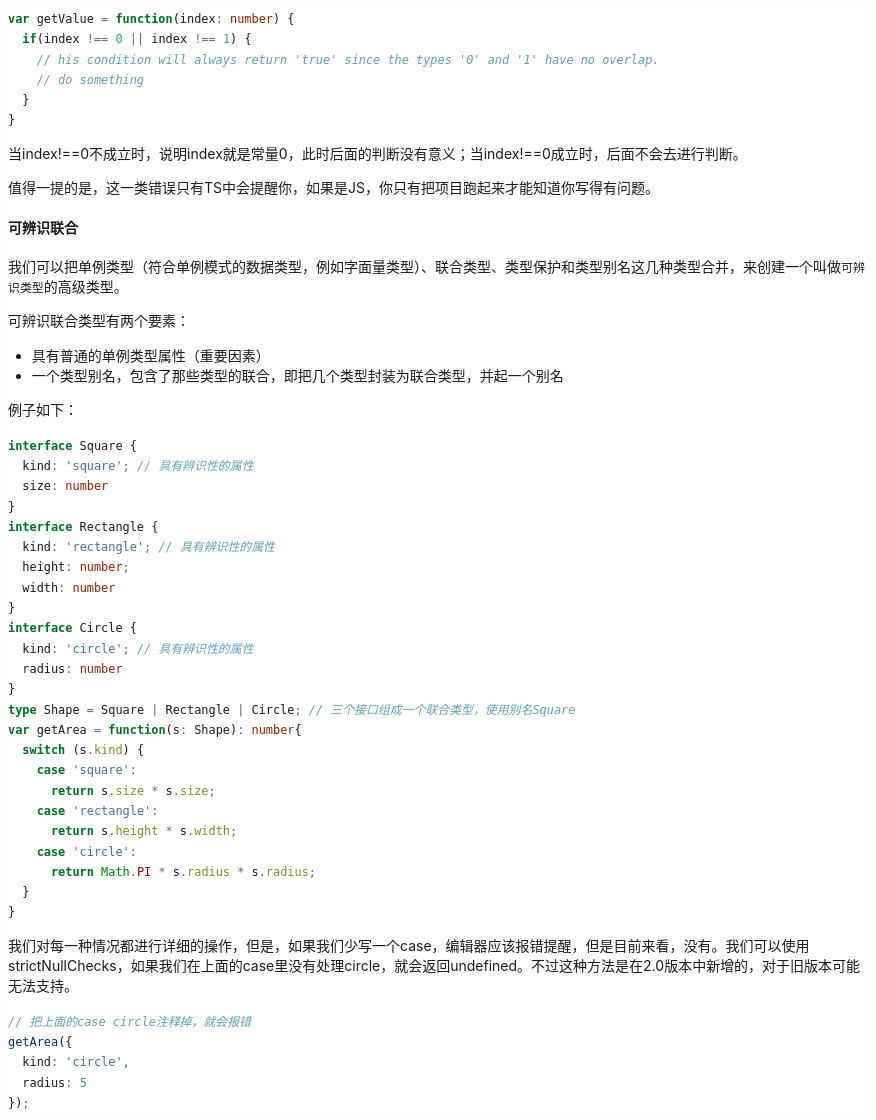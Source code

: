 ```ts
var getValue = function(index: number) {
  if(index !== 0 || index !== 1) { 
    // his condition will always return 'true' since the types '0' and '1' have no overlap.
    // do something
  }
}
```

当index!==0不成立时，说明index就是常量0，此时后面的判断没有意义；当index!==0成立时，后面不会去进行判断。

值得一提的是，这一类错误只有TS中会提醒你，如果是JS，你只有把项目跑起来才能知道你写得有问题。

#### 可辨识联合

我们可以把单例类型（符合单例模式的数据类型，例如字面量类型）、联合类型、类型保护和类型别名这几种类型合并，来创建一个叫做`可辨识类型`的高级类型。

可辨识联合类型有两个要素：

 - 具有普通的单例类型属性（重要因素）
 - 一个类型别名，包含了那些类型的联合，即把几个类型封装为联合类型，并起一个别名

例子如下：

```ts
interface Square {
  kind: 'square'; // 具有辨识性的属性
  size: number
}
interface Rectangle {
  kind: 'rectangle'; // 具有辨识性的属性
  height: number;
  width: number
}
interface Circle {
  kind: 'circle'; // 具有辨识性的属性
  radius: number
}
type Shape = Square | Rectangle | Circle; // 三个接口组成一个联合类型，使用别名Square
var getArea = function(s: Shape): number{
  switch (s.kind) {
    case 'square': 
      return s.size * s.size;
    case 'rectangle':
      return s.height * s.width;
    case 'circle':
      return Math.PI * s.radius * s.radius;
  }
}
```

我们对每一种情况都进行详细的操作，但是，如果我们少写一个case，编辑器应该报错提醒，但是目前来看，没有。我们可以使用strictNullChecks，如果我们在上面的case里没有处理circle，就会返回undefined。不过这种方法是在2.0版本中新增的，对于旧版本可能无法支持。

```ts
// 把上面的case circle注释掉，就会报错
getArea({
  kind: 'circle',
  radius: 5
});
```
